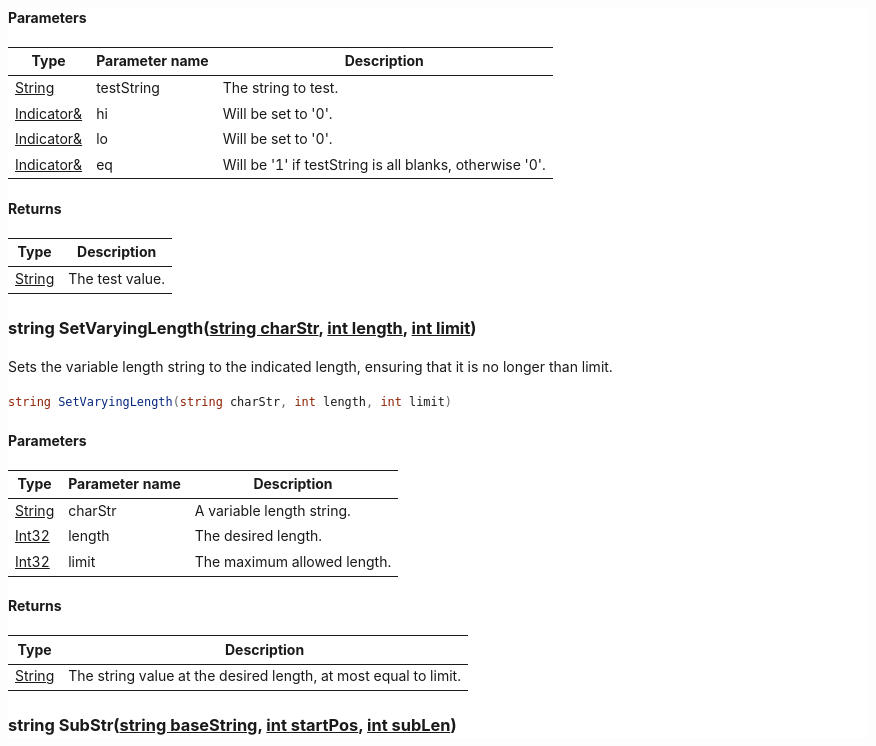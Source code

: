 #### Parameters

| Type | Parameter name | Description
| --- | --- | ---
| [String](https://docs.microsoft.com/en-us/dotnet/api/system.string) | testString | The string to test.
| [Indicator&](/reference/runtime/qsys-runtime/indicator.html) | hi | Will be set to '0'.
| [Indicator&](/reference/runtime/qsys-runtime/indicator.html) | lo | Will be set to '0'.
| [Indicator&](/reference/runtime/qsys-runtime/indicator.html) | eq | Will be '1' if testString is all blanks, otherwise '0'.

#### Returns

| Type | Description
| --- | ---
| [String](https://docs.microsoft.com/en-us/dotnet/api/system.string) | The test value.

### string SetVaryingLength([string charStr](https://learn.microsoft.com/en-us/dotnet/api/system.string?view=net-8.0), [int length](https://learn.microsoft.com/en-us/dotnet/csharp/language-reference/builtin-types/integral-numeric-types), [int limit](https://learn.microsoft.com/en-us/dotnet/csharp/language-reference/builtin-types/integral-numeric-types))

Sets the variable length string to the indicated length, ensuring that it is no longer than limit.

```cs
string SetVaryingLength(string charStr, int length, int limit)
```

#### Parameters

| Type | Parameter name | Description
| --- | --- | ---
| [String](https://docs.microsoft.com/en-us/dotnet/api/system.string) | charStr | A variable length string.
| [Int32](https://docs.microsoft.com/en-us/dotnet/api/system.int32) | length | The desired length.
| [Int32](https://docs.microsoft.com/en-us/dotnet/api/system.int32) | limit | The maximum allowed length.

#### Returns

| Type | Description
| --- | ---
| [String](https://docs.microsoft.com/en-us/dotnet/api/system.string) | The string value at the desired length, at most equal to limit.

### string SubStr([string baseString](https://learn.microsoft.com/en-us/dotnet/api/system.string?view=net-8.0), [int startPos](https://learn.microsoft.com/en-us/dotnet/csharp/language-reference/builtin-types/integral-numeric-types), [int subLen](https://learn.microsoft.com/en-us/dotnet/csharp/language-reference/builtin-types/integral-numeric-types))
